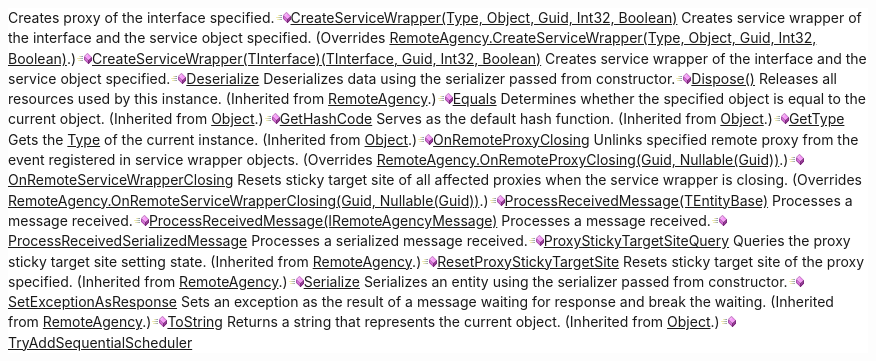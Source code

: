 Creates proxy of the interface specified.</td></tr><tr><td>![Public method](media/pubmethod.gif "Public method")</td><td><a href="M_SecretNest_RemoteAgency_RemoteAgency_2_CreateServiceWrapper">CreateServiceWrapper(Type, Object, Guid, Int32, Boolean)</a></td><td>
Creates service wrapper of the interface and the service object specified.
 (Overrides <a href="M_SecretNest_RemoteAgency_RemoteAgency_CreateServiceWrapper">RemoteAgency.CreateServiceWrapper(Type, Object, Guid, Int32, Boolean)</a>.)</td></tr><tr><td>![Public method](media/pubmethod.gif "Public method")</td><td><a href="M_SecretNest_RemoteAgency_RemoteAgency_2_CreateServiceWrapper__1">CreateServiceWrapper(TInterface)(TInterface, Guid, Int32, Boolean)</a></td><td>
Creates service wrapper of the interface and the service object specified.</td></tr><tr><td>![Public method](media/pubmethod.gif "Public method")</td><td><a href="M_SecretNest_RemoteAgency_RemoteAgency_2_Deserialize">Deserialize</a></td><td>
Deserializes data using the serializer passed from constructor.</td></tr><tr><td>![Public method](media/pubmethod.gif "Public method")</td><td><a href="M_SecretNest_RemoteAgency_RemoteAgency_Dispose">Dispose()</a></td><td>
Releases all resources used by this instance.
 (Inherited from <a href="T_SecretNest_RemoteAgency_RemoteAgency">RemoteAgency</a>.)</td></tr><tr><td>![Public method](media/pubmethod.gif "Public method")</td><td><a href="https://docs.microsoft.com/dotnet/api/system.object.equals#System_Object_Equals_System_Object_" target="_blank">Equals</a></td><td>
Determines whether the specified object is equal to the current object.
 (Inherited from <a href="https://docs.microsoft.com/dotnet/api/system.object" target="_blank">Object</a>.)</td></tr><tr><td>![Public method](media/pubmethod.gif "Public method")</td><td><a href="https://docs.microsoft.com/dotnet/api/system.object.gethashcode#System_Object_GetHashCode" target="_blank">GetHashCode</a></td><td>
Serves as the default hash function.
 (Inherited from <a href="https://docs.microsoft.com/dotnet/api/system.object" target="_blank">Object</a>.)</td></tr><tr><td>![Public method](media/pubmethod.gif "Public method")</td><td><a href="https://docs.microsoft.com/dotnet/api/system.object.gettype#System_Object_GetType" target="_blank">GetType</a></td><td>
Gets the <a href="https://docs.microsoft.com/dotnet/api/system.type" target="_blank">Type</a> of the current instance.
 (Inherited from <a href="https://docs.microsoft.com/dotnet/api/system.object" target="_blank">Object</a>.)</td></tr><tr><td>![Public method](media/pubmethod.gif "Public method")</td><td><a href="M_SecretNest_RemoteAgency_RemoteAgency_2_OnRemoteProxyClosing">OnRemoteProxyClosing</a></td><td>
Unlinks specified remote proxy from the event registered in service wrapper objects.
 (Overrides <a href="M_SecretNest_RemoteAgency_RemoteAgency_OnRemoteProxyClosing">RemoteAgency.OnRemoteProxyClosing(Guid, Nullable(Guid))</a>.)</td></tr><tr><td>![Public method](media/pubmethod.gif "Public method")</td><td><a href="M_SecretNest_RemoteAgency_RemoteAgency_2_OnRemoteServiceWrapperClosing">OnRemoteServiceWrapperClosing</a></td><td>
Resets sticky target site of all affected proxies when the service wrapper is closing.
 (Overrides <a href="M_SecretNest_RemoteAgency_RemoteAgency_OnRemoteServiceWrapperClosing">RemoteAgency.OnRemoteServiceWrapperClosing(Guid, Nullable(Guid))</a>.)</td></tr><tr><td>![Public method](media/pubmethod.gif "Public method")</td><td><a href="M_SecretNest_RemoteAgency_RemoteAgency_2_ProcessReceivedMessage_1">ProcessReceivedMessage(TEntityBase)</a></td><td>
Processes a message received.</td></tr><tr><td>![Public method](media/pubmethod.gif "Public method")</td><td><a href="M_SecretNest_RemoteAgency_RemoteAgency_2_ProcessReceivedMessage">ProcessReceivedMessage(IRemoteAgencyMessage)</a></td><td>
Processes a message received.</td></tr><tr><td>![Public method](media/pubmethod.gif "Public method")</td><td><a href="M_SecretNest_RemoteAgency_RemoteAgency_2_ProcessReceivedSerializedMessage">ProcessReceivedSerializedMessage</a></td><td>
Processes a serialized message received.</td></tr><tr><td>![Public method](media/pubmethod.gif "Public method")</td><td><a href="M_SecretNest_RemoteAgency_RemoteAgency_ProxyStickyTargetSiteQuery">ProxyStickyTargetSiteQuery</a></td><td>
Queries the proxy sticky target site setting state.
 (Inherited from <a href="T_SecretNest_RemoteAgency_RemoteAgency">RemoteAgency</a>.)</td></tr><tr><td>![Public method](media/pubmethod.gif "Public method")</td><td><a href="M_SecretNest_RemoteAgency_RemoteAgency_ResetProxyStickyTargetSite">ResetProxyStickyTargetSite</a></td><td>
Resets sticky target site of the proxy specified.
 (Inherited from <a href="T_SecretNest_RemoteAgency_RemoteAgency">RemoteAgency</a>.)</td></tr><tr><td>![Public method](media/pubmethod.gif "Public method")</td><td><a href="M_SecretNest_RemoteAgency_RemoteAgency_2_Serialize">Serialize</a></td><td>
Serializes an entity using the serializer passed from constructor.</td></tr><tr><td>![Public method](media/pubmethod.gif "Public method")</td><td><a href="M_SecretNest_RemoteAgency_RemoteAgency_SetExceptionAsResponse">SetExceptionAsResponse</a></td><td>
Sets an exception as the result of a message waiting for response and break the waiting.
 (Inherited from <a href="T_SecretNest_RemoteAgency_RemoteAgency">RemoteAgency</a>.)</td></tr><tr><td>![Public method](media/pubmethod.gif "Public method")</td><td><a href="https://docs.microsoft.com/dotnet/api/system.object.tostring#System_Object_ToString" target="_blank">ToString</a></td><td>
Returns a string that represents the current object.
 (Inherited from <a href="https://docs.microsoft.com/dotnet/api/system.object" target="_blank">Object</a>.)</td></tr><tr><td>![Public method](media/pubmethod.gif "Public method")</td><td><a href="M_SecretNest_RemoteAgency_RemoteAgency_TryAddSequentialScheduler">TryAddSequentialScheduler</a></td><td>